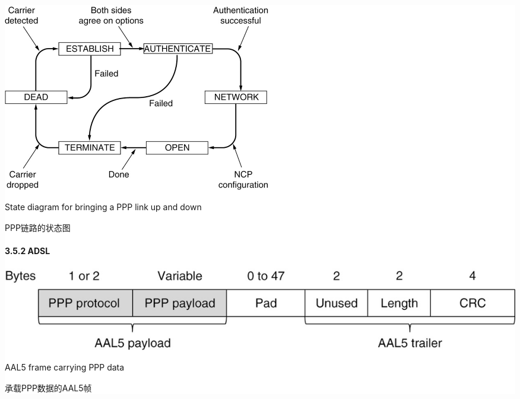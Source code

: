 <img src="./Topics.assets/image-20230927072957322.png" alt="image-20230927072957322" style="zoom: 50%;" />

State diagram for bringing a PPP link up and down

PPP链路的状态图



#### 3.5.2 ADSL

![image-20230927073133990](./Topics.assets/image-20230927073133990.png)

AAL5 frame carrying PPP data

承载PPP数据的AAL5帧

